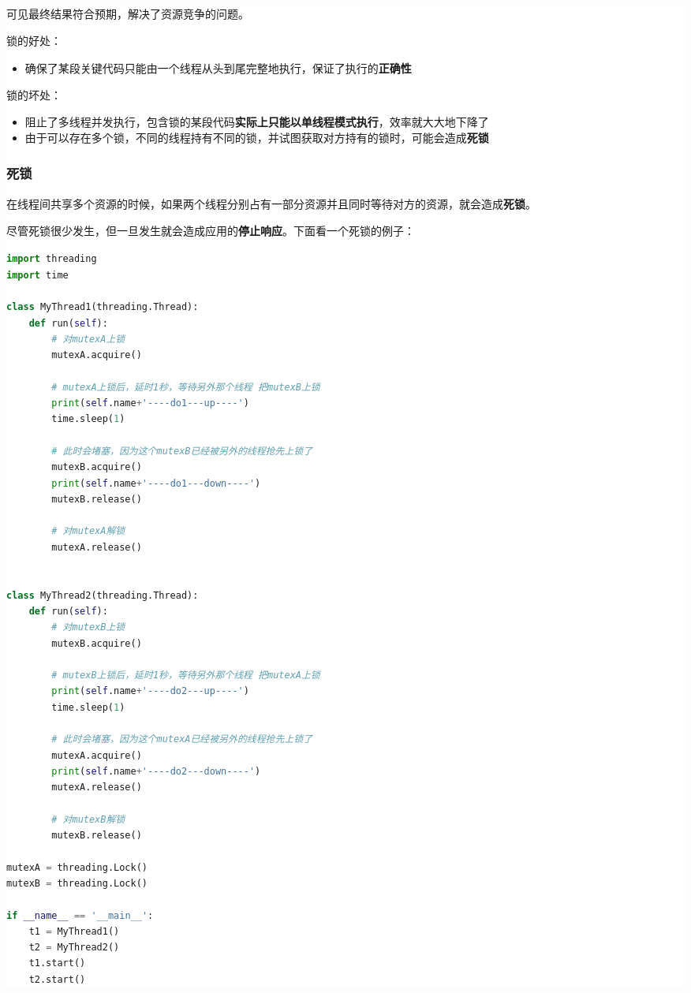 可见最终结果符合预期，解决了资源竞争的问题。

锁的好处： 

+ 确保了某段关键代码只能由一个线程从头到尾完整地执行，保证了执行的**正确性**

锁的坏处：

+ 阻止了多线程并发执行，包含锁的某段代码**实际上只能以单线程模式执行**，效率就大大地下降了 
+ 由于可以存在多个锁，不同的线程持有不同的锁，并试图获取对方持有的锁时，可能会造成**死锁**

### 死锁

在线程间共享多个资源的时候，如果两个线程分别占有一部分资源并且同时等待对方的资源，就会造成**死锁**。 

尽管死锁很少发生，但一旦发生就会造成应用的**停止响应**。下面看一个死锁的例子：

```python
import threading
import time

class MyThread1(threading.Thread):
    def run(self):
        # 对mutexA上锁
        mutexA.acquire()

        # mutexA上锁后，延时1秒，等待另外那个线程 把mutexB上锁
        print(self.name+'----do1---up----')
        time.sleep(1)

        # 此时会堵塞，因为这个mutexB已经被另外的线程抢先上锁了
        mutexB.acquire()
        print(self.name+'----do1---down----')
        mutexB.release()

        # 对mutexA解锁
        mutexA.release()


class MyThread2(threading.Thread):
    def run(self):
        # 对mutexB上锁
        mutexB.acquire()

        # mutexB上锁后，延时1秒，等待另外那个线程 把mutexA上锁
        print(self.name+'----do2---up----')
        time.sleep(1)

        # 此时会堵塞，因为这个mutexA已经被另外的线程抢先上锁了
        mutexA.acquire()
        print(self.name+'----do2---down----')
        mutexA.release()

        # 对mutexB解锁
        mutexB.release()

mutexA = threading.Lock()
mutexB = threading.Lock()

if __name__ == '__main__':
    t1 = MyThread1()
    t2 = MyThread2()
    t1.start()
    t2.start()
```
